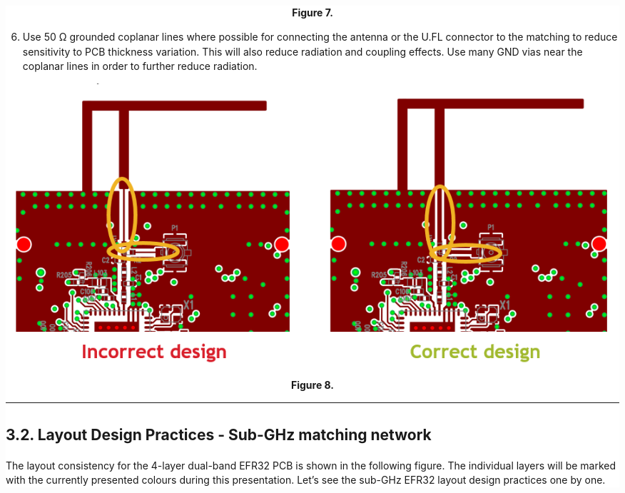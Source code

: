 <div align="center">

<b>Figure 7.</b>
</div> 


6. Use 50 Ω grounded coplanar lines where possible for connecting the antenna or the U.FL connector to the matching to reduce sensitivity to PCB thickness variation. This will also reduce radiation and coupling effects. Use many GND vias near the coplanar lines in order to further reduce radiation.

<p align="center">
  <img src="files/Layout-Design-Guide/IFA.png">
</p>

<div align="center">

<b>Figure 8.</b> 
</div> 

***
## 3.2. Layout Design Practices - Sub-GHz matching network

The layout consistency for the 4-layer dual-band EFR32 PCB is shown in the following figure. The individual layers will be marked with the currently presented colours during this presentation. Let’s see the sub-GHz EFR32 layout design practices one by one.

<p align="center">